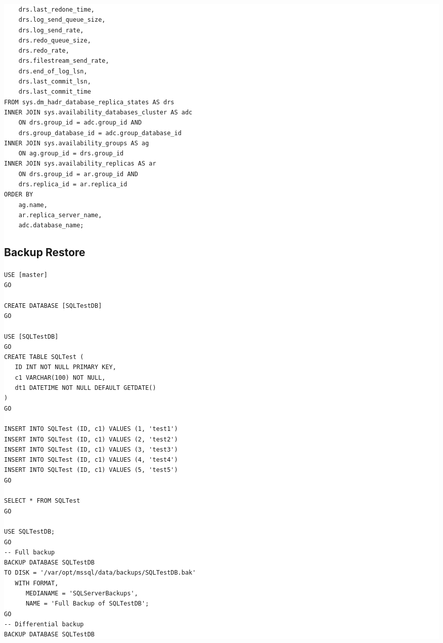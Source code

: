 ```
	drs.last_redone_time, 
	drs.log_send_queue_size, 
	drs.log_send_rate, 
	drs.redo_queue_size, 
	drs.redo_rate, 
	drs.filestream_send_rate, 
	drs.end_of_log_lsn, 
	drs.last_commit_lsn, 
	drs.last_commit_time
FROM sys.dm_hadr_database_replica_states AS drs
INNER JOIN sys.availability_databases_cluster AS adc 
	ON drs.group_id = adc.group_id AND 
	drs.group_database_id = adc.group_database_id
INNER JOIN sys.availability_groups AS ag
	ON ag.group_id = drs.group_id
INNER JOIN sys.availability_replicas AS ar 
	ON drs.group_id = ar.group_id AND 
	drs.replica_id = ar.replica_id
ORDER BY 
	ag.name, 
	ar.replica_server_name, 
	adc.database_name;
```


## Backup Restore 
```
USE [master]
GO

CREATE DATABASE [SQLTestDB]
GO

USE [SQLTestDB]
GO
CREATE TABLE SQLTest (
   ID INT NOT NULL PRIMARY KEY,
   c1 VARCHAR(100) NOT NULL,
   dt1 DATETIME NOT NULL DEFAULT GETDATE()
)
GO

INSERT INTO SQLTest (ID, c1) VALUES (1, 'test1')
INSERT INTO SQLTest (ID, c1) VALUES (2, 'test2')
INSERT INTO SQLTest (ID, c1) VALUES (3, 'test3')
INSERT INTO SQLTest (ID, c1) VALUES (4, 'test4')
INSERT INTO SQLTest (ID, c1) VALUES (5, 'test5')
GO

SELECT * FROM SQLTest
GO

USE SQLTestDB;
GO
-- Full backup
BACKUP DATABASE SQLTestDB
TO DISK = '/var/opt/mssql/data/backups/SQLTestDB.bak'
   WITH FORMAT,
      MEDIANAME = 'SQLServerBackups',
      NAME = 'Full Backup of SQLTestDB';
GO
-- Differential backup
BACKUP DATABASE SQLTestDB  
```
